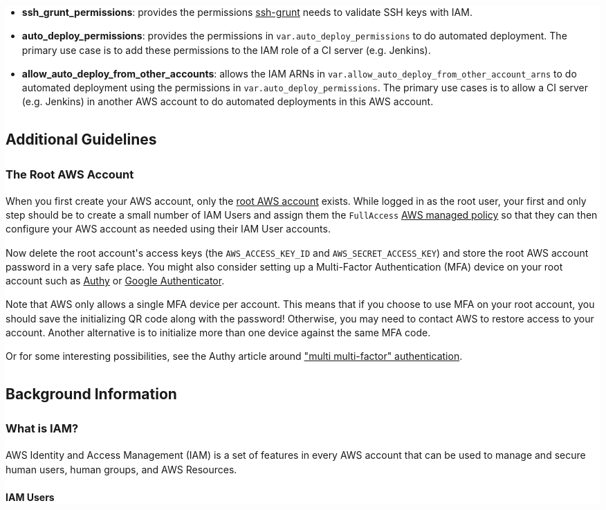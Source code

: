 *   **ssh_grunt_permissions**: provides the permissions [ssh-grunt](https://github.com/gruntwork-io/terraform-aws-security/tree/v0.74.5/modules/ssh-grunt) needs to validate SSH keys with
    IAM.

*   **auto_deploy_permissions**: provides the permissions in `var.auto_deploy_permissions` to do automated deployment.
    The primary use case is to add these permissions to the IAM role of a CI server (e.g. Jenkins).

*   **allow_auto_deploy_from_other_accounts**: allows the IAM ARNs in `var.allow_auto_deploy_from_other_account_arns` to
    do automated deployment using the permissions in `var.auto_deploy_permissions`. The primary use cases is to allow a
    CI server (e.g. Jenkins) in another AWS account to do automated deployments in this AWS account.

## Additional Guidelines

### The Root AWS Account

When you first create your AWS account, only the [root AWS account](http://docs.aws.amazon.com/general/latest/gr/root-vs-iam.html)
exists. While logged in as the root user, your first and only step should be to create a small number of IAM Users and
assign them the `FullAccess` [AWS managed policy](http://docs.aws.amazon.com/IAM/latest/UserGuide/access_policies_managed-vs-inline.html)
so that they can then configure your AWS account as needed using their IAM User accounts.

Now delete the root account's access keys (the `AWS_ACCESS_KEY_ID` and `AWS_SECRET_ACCESS_KEY`) and store the root AWS
account password in a very safe place. You might also consider setting up a Multi-Factor Authentication
(MFA) device on your root account such as [Authy](https://www.authy.com/) or [Google Authenticator](https://en.wikipedia.org/wiki/Google_Authenticator).

Note that AWS only allows a single MFA device per account. This means that if you choose to use MFA on your root account,
you should save the initializing QR code along with the password! Otherwise, you may need to contact AWS to restore access
to your account. Another alternative is to initialize more than one device against the same MFA code.

Or for some interesting possibilities, see the Authy article around ["multi multi-factor" authentication](https://www.authy.com/blog/multi-multi-factor-authentication).

## Background Information

### What is IAM?

AWS Identity and Access Management (IAM) is a set of features in every AWS account that can be used to manage and secure
human users, human groups, and AWS Resources.

#### IAM Users

